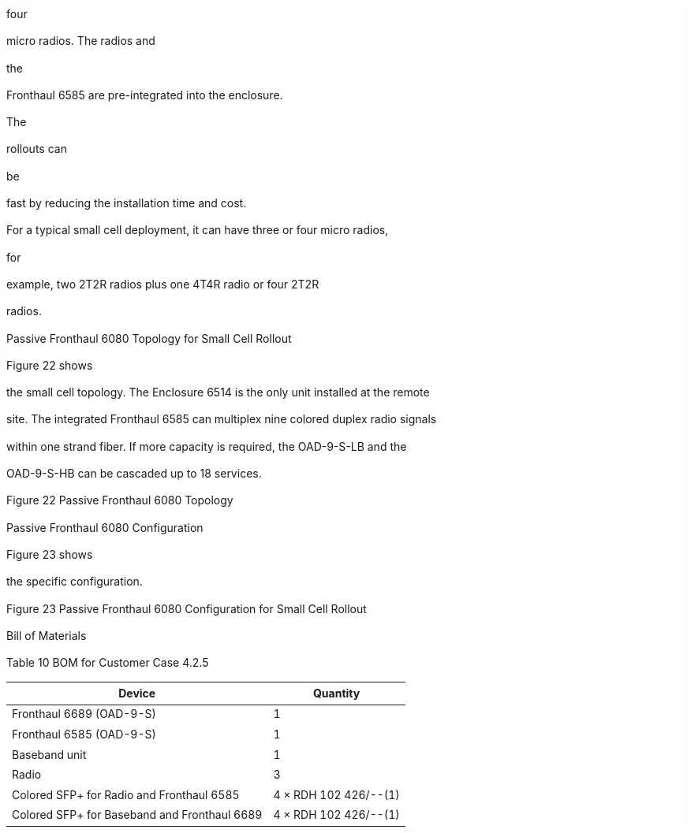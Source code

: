 four

micro radios. The radios and

the

Fronthaul 6585 are pre-integrated into the enclosure.

The

rollouts can

be

fast by reducing the installation time and cost.

For a typical small cell deployment, it can have three or four micro radios,

for

example, two 2T2R radios plus one 4T4R radio or four 2T2R

radios.

Passive Fronthaul 6080 Topology for Small Cell Rollout

Figure 22 shows

the small cell topology. The Enclosure 6514 is the only unit installed at the remote

site. The integrated Fronthaul 6585 can multiplex nine colored duplex radio signals

within one strand fiber. If more capacity is required, the OAD-9-S-LB and the

OAD-9-S-HB can be cascaded up to 18 services.

Figure 22   Passive Fronthaul 6080 Topology

Passive Fronthaul 6080 Configuration

Figure 23 shows

the specific configuration.

Figure 23   Passive Fronthaul 6080 Configuration for Small Cell Rollout

Bill of Materials

Table 10   BOM for Customer Case 4.2.5

| Device                                                                            | Quantity              |
|-----------------------------------------------------------------------------------|-----------------------|
| Fronthaul 6689 (OAD-9-S)                                                          | 1                     |
| Fronthaul 6585 (OAD-9-S)                                                          | 1                     |
| Baseband unit                                                                     | 1                     |
| Radio                                                                             | 3                     |
| Colored SFP+ for Radio and                                         Fronthaul 6585 | 4 × RDH 102 426/--(1) |
| Colored SFP+ for Baseband and Fronthaul 6689                                      | 4 × RDH 102 426/--(1) |
